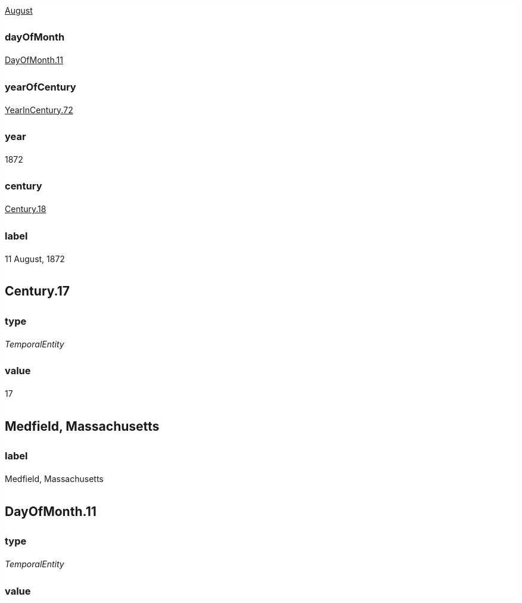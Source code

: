 
[August](#August)

### dayOfMonth


[DayOfMonth.11](#DayOfMonth.11)

### yearOfCentury


[YearInCentury.72](#YearInCentury.72)

### year


1872

### century


[Century.18](#Century.18)

### label


11 August, 1872

## Century.17

### type


*TemporalEntity*

### value


17

## Medfield, Massachusetts

### label


Medfield, Massachusetts

## DayOfMonth.11

### type


*TemporalEntity*

### value
